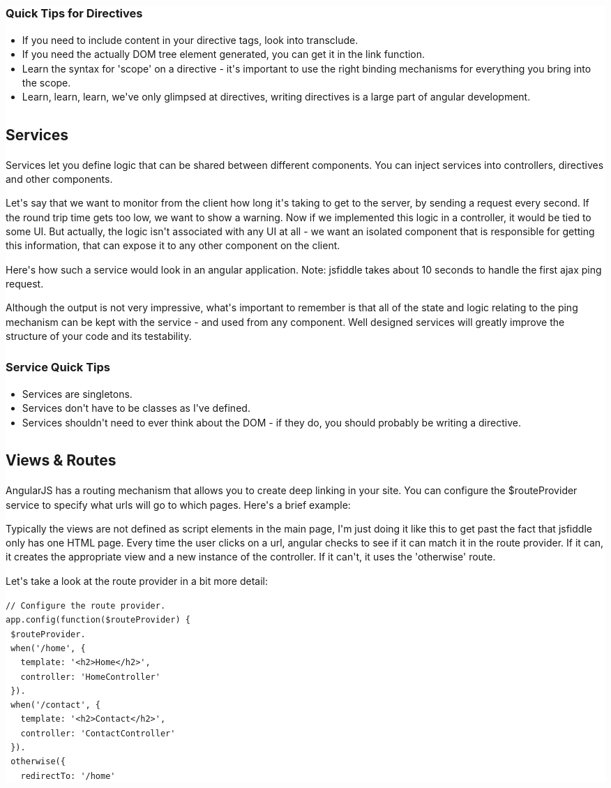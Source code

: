 ### Quick Tips for Directives

* If you need to include content in your directive tags, look into transclude.
* If you need the actually DOM tree element generated, you can get it in the link function.
* Learn the syntax for 'scope' on a directive - it's important to use the right binding mechanisms for everything you bring into the scope.
* Learn, learn, learn, we've only glimpsed at directives, writing directives is a large part of angular development.

## Services

Services let you define logic that can be shared between different components. You can inject services into controllers, directives and other components.

Let's say that we want to monitor from the client how long it's taking to get to the server, by sending a request every second. If the round trip time gets too low, we want to show a warning. Now if we implemented this logic in a controller, it would be tied to some UI. But actually, the logic isn't associated with any UI at all - we want an isolated component that is responsible for getting this information, that can expose it to any other component on the client.

Here's how such a service would look in an angular application. Note: jsfiddle takes about 10 seconds to handle the first ajax ping request.

<iframe src="http://jsfiddle.net/dwmkerr/YZF4T/embedded/html,js,result" width="100%" height="300"></iframe>

Although the output is not very impressive, what's important to remember is that all of the state and logic relating to the ping mechanism can be kept with the service - and used from any component. Well designed services will greatly improve the structure of your code and its testability.

### Service Quick Tips

* Services are singletons.
* Services don't have to be classes as I've defined.
* Services shouldn't need to ever think about the DOM - if they do, you should probably be writing a directive.

## Views & Routes

AngularJS has a routing mechanism that allows you to create deep linking in your site. You can configure the $routeProvider service to specify what urls will go to which pages. Here's a brief example:

<iframe src="http://jsfiddle.net/dwmkerr/sQZ6J/embedded/html,js,result" width="100%" height="300"></iframe>

Typically the views are not defined as script elements in the main page, I'm just doing it like this to get past the fact that jsfiddle only has one HTML page. Every time the user clicks on a url, angular checks to see if it can match it in the route provider. If it can, it creates the appropriate view and a new instance of the controller. If it can't, it uses the 'otherwise' route.

Let's take a look at the route provider in a bit more detail:

```language-javascript
// Configure the route provider.
app.config(function($routeProvider) {
 $routeProvider.
 when('/home', {
   template: '<h2>Home</h2>',
   controller: 'HomeController'
 }).
 when('/contact', {
   template: '<h2>Contact</h2>',
   controller: 'ContactController'
 }).
 otherwise({
   redirectTo: '/home'
```